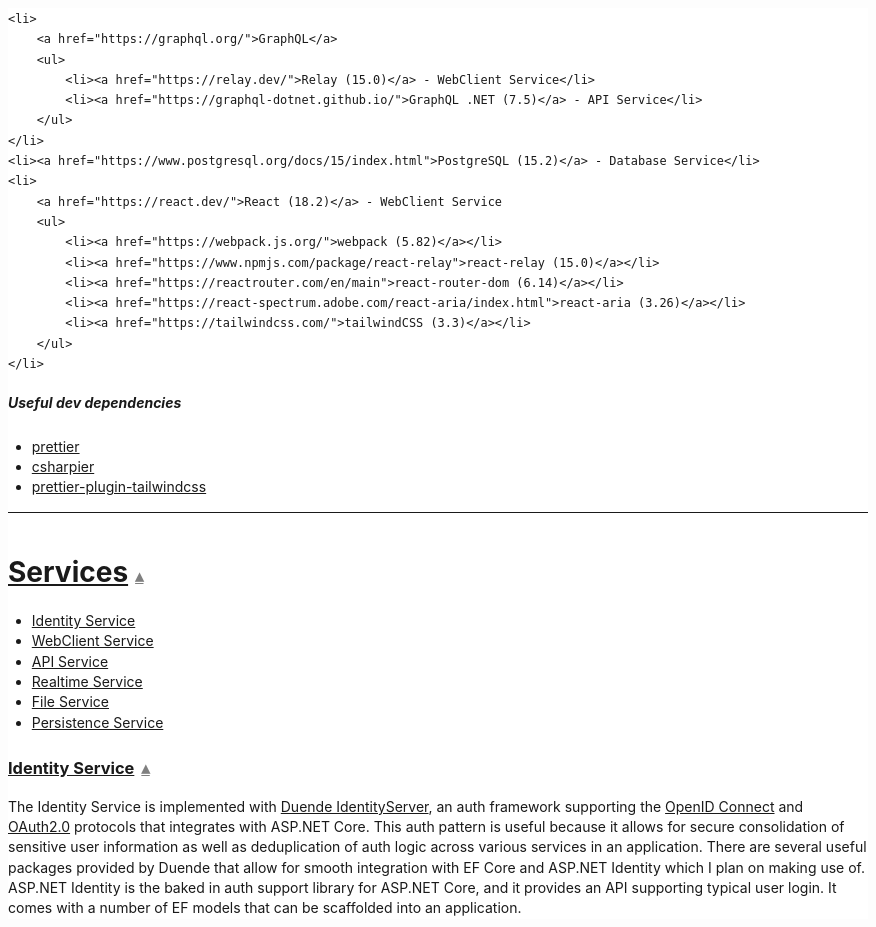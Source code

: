     <li>
        <a href="https://graphql.org/">GraphQL</a>
        <ul>
            <li><a href="https://relay.dev/">Relay (15.0)</a> - WebClient Service</li>
            <li><a href="https://graphql-dotnet.github.io/">GraphQL .NET (7.5)</a> - API Service</li>
        </ul>
    </li>
    <li><a href="https://www.postgresql.org/docs/15/index.html">PostgreSQL (15.2)</a> - Database Service</li>
    <li>
        <a href="https://react.dev/">React (18.2)</a> - WebClient Service
        <ul>
            <li><a href="https://webpack.js.org/">webpack (5.82)</a></li>
            <li><a href="https://www.npmjs.com/package/react-relay">react-relay (15.0)</a></li>
            <li><a href="https://reactrouter.com/en/main">react-router-dom (6.14)</a></li>
            <li><a href="https://react-spectrum.adobe.com/react-aria/index.html">react-aria (3.26)</a></li>
            <li><a href="https://tailwindcss.com/">tailwindCSS (3.3)</a></li>
        </ul>
    </li>
</ul>
<h5>Useful dev dependencies</h5>
<ul>
<li><a href="https://prettier.io/">prettier</a></li>
<li><a href="https://csharpier.com/">csharpier</a></li>
<li><a href="https://tailwindcss.com/blog/automatic-class-sorting-with-prettier">prettier-plugin-tailwindcss</a></li>
</ul>


<hr>

<h1><a id="services" href="#services">Services</a><a href="#top" style="padding-left:7px;font-size:1.2rem;color:grey;">▴</a></span></h1>

<ul>
    <li><a href="#identity-service">Identity Service</a></li>
    <li><a href="#web-client-service">WebClient Service</a></li>
    <li><a href="#api-service">API Service</a></li>
    <li><a href="#realtime-service">Realtime Service </a></li>
    <li><a href="#file-service">File Service</a></li>
    <li><a href="#persistence-service">Persistence Service</a></li>
</ul>

<h3><a id="identity-service" href="#identity-service">Identity Service</a><a href="#services" style="padding-left:7px;font-size:1.2rem;color:grey;">▴</a></h3>

The Identity Service is implemented with <a href="https://docs.duendesoftware.com/identityserver/v6/">Duende IdentityServer</a>, an auth framework supporting the <a href="https://infosec.mozilla.org/guidelines/iam/openid_connect.html">OpenID Connect</a> and <a href="https://datatracker.ietf.org/doc/html/rfc6749">OAuth2.0</a> protocols that integrates with ASP.NET Core. This auth pattern is useful because it allows for secure consolidation of sensitive user information as well as deduplication of auth logic across various services in an application. There are several useful packages provided by Duende that allow for smooth integration with EF Core and ASP.NET Identity which I plan on making use of. ASP.NET Identity is the baked in auth support library for ASP.NET Core, and it provides an API supporting typical user login. It comes with a number of EF models that can be scaffolded into an application. 
